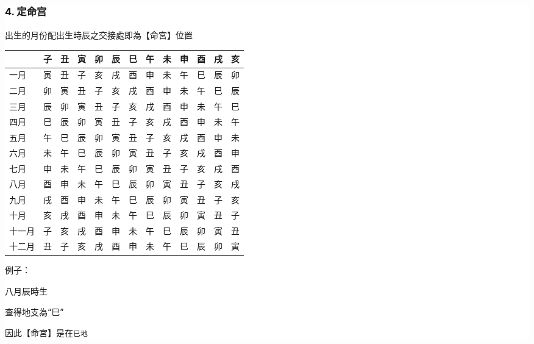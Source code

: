 ### 4. 定命宫

出生的月份配出生時辰之交接處即為【命宮】位置

||子  |丑  |寅  |卯  |辰  |巳  |午  |未  |申  |酉  |戌  |亥  |
|------|---|---|---|---|---|---|---|---|---|---|---|---|
|一月    |寅  |丑  |子  |亥  |戌  |酉  |申  |未  |午  |巳  |辰  |卯  |
|二月    |卯  |寅  |丑  |子  |亥  |戌  |酉  |申  |未  |午  |巳  |辰  |
|三月    |辰  |卯  |寅  |丑  |子  |亥  |戌  |酉  |申  |未  |午  |巳  |
|四月    |巳  |辰  |卯  |寅  |丑  |子  |亥  |戌  |酉  |申  |未  |午  |
|五月    |午  |巳  |辰  |卯  |寅  |丑  |子  |亥  |戌  |酉  |申  |未  |
|六月    |未  |午  |巳  |辰  |卯  |寅  |丑  |子  |亥  |戌  |酉  |申  |
|七月    |申  |未  |午  |巳  |辰  |卯  |寅  |丑  |子  |亥  |戌  |酉  |
|八月    |酉  |申  |未  |午  |巳  |辰  |卯  |寅  |丑  |子  |亥  |戌  |
|九月    |戌  |酉  |申  |未  |午  |巳  |辰  |卯  |寅  |丑  |子  |亥  |
|十月    |亥  |戌  |酉  |申  |未  |午  |巳  |辰  |卯  |寅  |丑  |子  |
|十一月   |子  |亥  |戌  |酉  |申  |未  |午  |巳  |辰  |卯  |寅  |丑  |
|十二月   |丑  |子  |亥  |戌  |酉  |申  |未  |午  |巳  |辰  |卯  |寅  |


例子：

八月辰時生

查得地支為“巳”

因此【命宮】是在```巳地```
